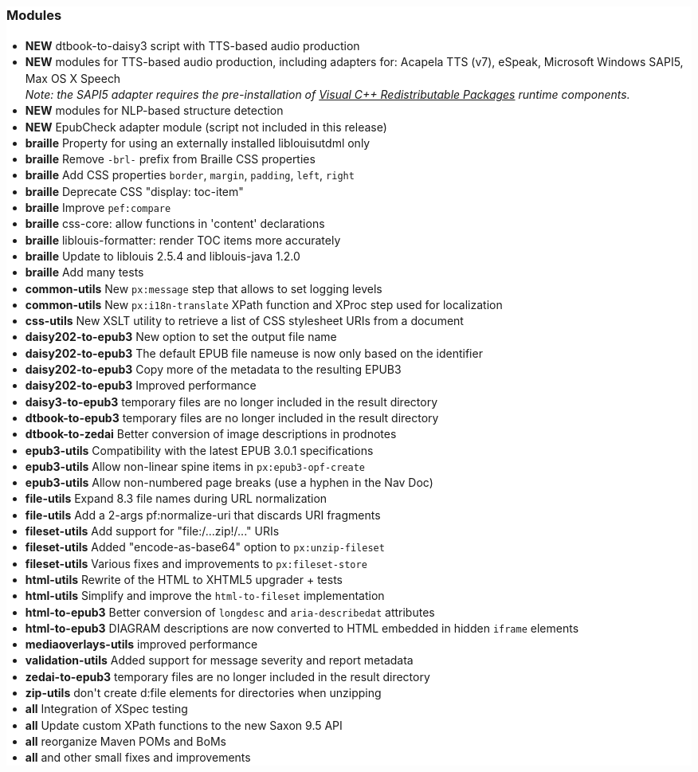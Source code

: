 ### Modules

- **NEW** dtbook-to-daisy3 script with TTS-based audio production
- **NEW** modules for TTS-based audio production, including adapters for: Acapela TTS (v7), eSpeak,
  Microsoft Windows SAPI5, Max OS X Speech<br />_Note: the SAPI5 adapter requires the
  pre-installation of
  [Visual C++ Redistributable Packages](www.microsoft.com/en-us/download/details.aspx?id=30679)
  runtime components._
- **NEW** modules for NLP-based structure detection
- **NEW** EpubCheck adapter module (script not included in this release)
- **braille** Property for using an externally installed liblouisutdml only
- **braille** Remove `-brl-` prefix from Braille CSS properties
- **braille** Add CSS properties `border`, `margin`, `padding`, `left`, `right`
- **braille** Deprecate CSS "display: toc-item"
- **braille** Improve `pef:compare`
- **braille** css-core: allow functions in 'content' declarations
- **braille** liblouis-formatter: render TOC items more accurately
- **braille** Update to liblouis 2.5.4 and liblouis-java 1.2.0
- **braille** Add many tests
- **common-utils** New `px:message` step that allows to set logging levels
- **common-utils** New `px:i18n-translate` XPath function and XProc step used for localization
- **css-utils** New XSLT utility to retrieve a list of CSS stylesheet URIs from a document
- **daisy202-to-epub3** New option to set the output file name
- **daisy202-to-epub3** The default EPUB file nameuse is now only based on the identifier
- **daisy202-to-epub3** Copy more of the metadata to the resulting EPUB3
- **daisy202-to-epub3** Improved performance
- **daisy3-to-epub3** temporary files are no longer included in the result directory
- **dtbook-to-epub3** temporary files are no longer included in the result directory
- **dtbook-to-zedai** Better conversion of image descriptions in prodnotes
- **epub3-utils** Compatibility with the latest EPUB 3.0.1 specifications
- **epub3-utils** Allow non-linear spine items in `px:epub3-opf-create`
- **epub3-utils** Allow non-numbered page breaks (use a hyphen in the Nav Doc)
- **file-utils** Expand 8.3 file names during URL normalization
- **file-utils** Add a 2-args pf:normalize-uri that discards URI fragments
- **fileset-utils** Add support for "file:/...zip!/..." URIs
- **fileset-utils** Added "encode-as-base64" option to `px:unzip-fileset`
- **fileset-utils** Various fixes and improvements to `px:fileset-store`
- **html-utils** Rewrite of the HTML to XHTML5 upgrader + tests
- **html-utils** Simplify and improve the `html-to-fileset` implementation
- **html-to-epub3** Better conversion of `longdesc` and `aria-describedat` attributes
- **html-to-epub3** DIAGRAM descriptions are now converted to HTML embedded in hidden `iframe`
  elements
- **mediaoverlays-utils** improved performance
- **validation-utils** Added support for message severity and report metadata
- **zedai-to-epub3** temporary files are no longer included in the result directory
- **zip-utils** don't create d:file elements for directories when unzipping
- **all** Integration of XSpec testing
- **all** Update custom XPath functions to the new Saxon 9.5 API
- **all** reorganize Maven POMs and BoMs
- **all** and other small fixes and improvements
